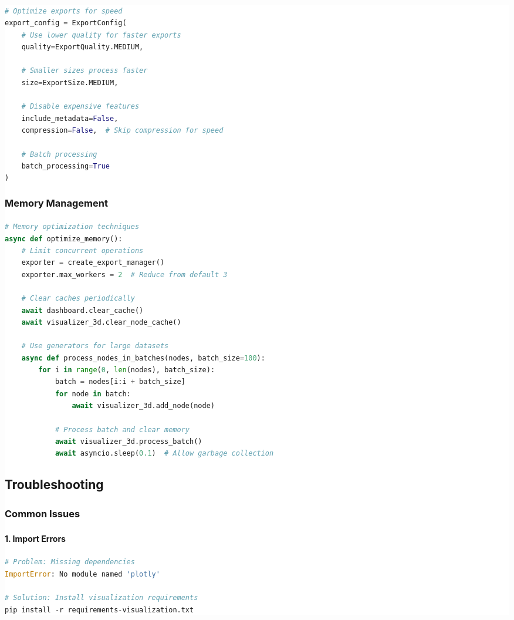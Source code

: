 ```python
# Optimize exports for speed
export_config = ExportConfig(
    # Use lower quality for faster exports
    quality=ExportQuality.MEDIUM,
    
    # Smaller sizes process faster
    size=ExportSize.MEDIUM,
    
    # Disable expensive features
    include_metadata=False,
    compression=False,  # Skip compression for speed
    
    # Batch processing
    batch_processing=True
)
```

### Memory Management

```python
# Memory optimization techniques
async def optimize_memory():
    # Limit concurrent operations
    exporter = create_export_manager()
    exporter.max_workers = 2  # Reduce from default 3
    
    # Clear caches periodically
    await dashboard.clear_cache()
    await visualizer_3d.clear_node_cache()
    
    # Use generators for large datasets
    async def process_nodes_in_batches(nodes, batch_size=100):
        for i in range(0, len(nodes), batch_size):
            batch = nodes[i:i + batch_size]
            for node in batch:
                await visualizer_3d.add_node(node)
            
            # Process batch and clear memory
            await visualizer_3d.process_batch()
            await asyncio.sleep(0.1)  # Allow garbage collection
```

## Troubleshooting

### Common Issues

#### 1. Import Errors

```python
# Problem: Missing dependencies
ImportError: No module named 'plotly'

# Solution: Install visualization requirements
pip install -r requirements-visualization.txt
```
